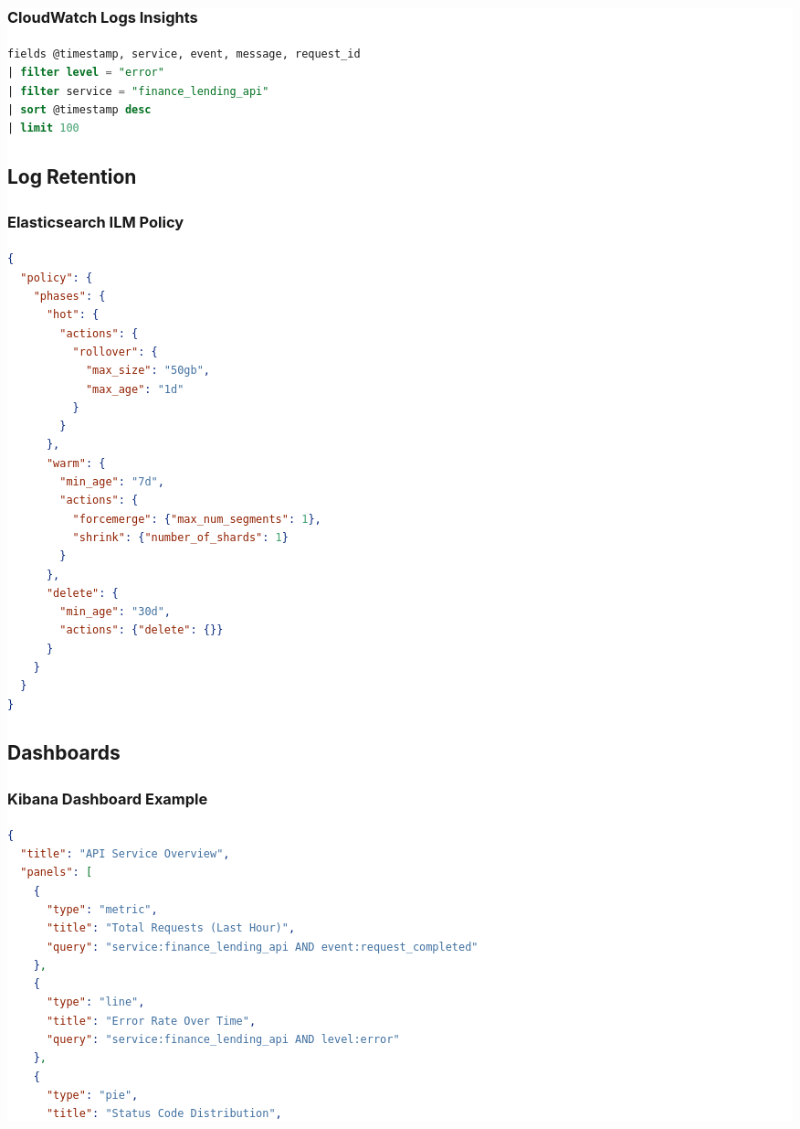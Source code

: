 ### CloudWatch Logs Insights

```sql
fields @timestamp, service, event, message, request_id
| filter level = "error"
| filter service = "finance_lending_api"
| sort @timestamp desc
| limit 100
```

## Log Retention

### Elasticsearch ILM Policy

```json
{
  "policy": {
    "phases": {
      "hot": {
        "actions": {
          "rollover": {
            "max_size": "50gb",
            "max_age": "1d"
          }
        }
      },
      "warm": {
        "min_age": "7d",
        "actions": {
          "forcemerge": {"max_num_segments": 1},
          "shrink": {"number_of_shards": 1}
        }
      },
      "delete": {
        "min_age": "30d",
        "actions": {"delete": {}}
      }
    }
  }
}
```

## Dashboards

### Kibana Dashboard Example

```json
{
  "title": "API Service Overview",
  "panels": [
    {
      "type": "metric",
      "title": "Total Requests (Last Hour)",
      "query": "service:finance_lending_api AND event:request_completed"
    },
    {
      "type": "line",
      "title": "Error Rate Over Time",
      "query": "service:finance_lending_api AND level:error"
    },
    {
      "type": "pie",
      "title": "Status Code Distribution",
```